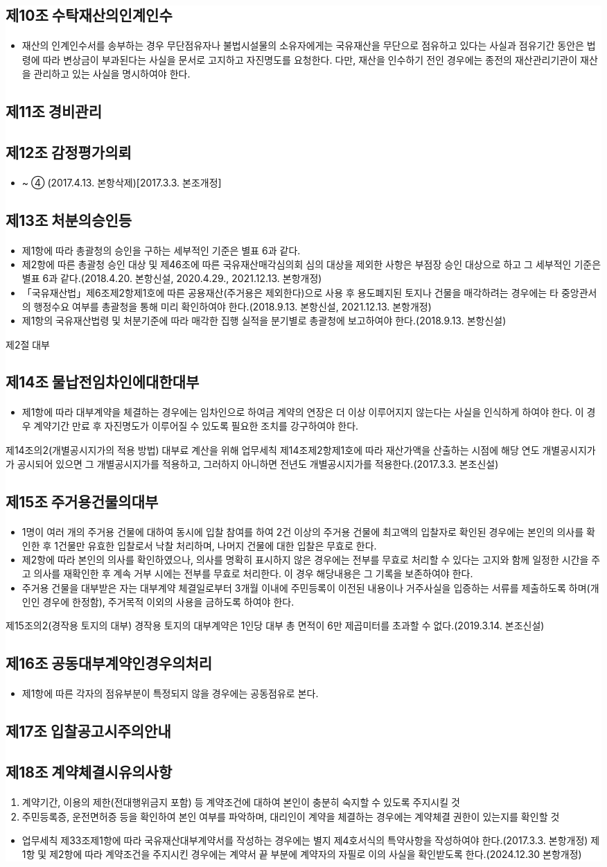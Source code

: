 ## 제10조 수탁재산의인계인수
- 재산의 인계인수서를 송부하는 경우 무단점유자나 불법시설물의 소유자에게는 국유재산을 무단으로 점유하고 있다는 사실과 점유기간 동안은 법령에 따라 변상금이 부과된다는 사실을 문서로 고지하고 자진명도를 요청한다. 다만, 재산을 인수하기 전인 경우에는 종전의 재산관리기관이 재산을 관리하고 있는 사실을 명시하여야 한다.

## 제11조 경비관리

## 제12조 감정평가의뢰
- ~ ④ (2017.4.13. 본항삭제)[2017.3.3. 본조개정]

## 제13조 처분의승인등
- 제1항에 따라 총괄청의 승인을 구하는 세부적인 기준은 별표 6과 같다.
- 제2항에 따른 총괄청 승인 대상 및 제46조에 따른 국유재산매각심의회 심의 대상을 제외한 사항은 부점장 승인 대상으로 하고 그 세부적인 기준은 별표 6과 같다.(2018.4.20. 본항신설, 2020.4.29., 2021.12.13. 본항개정)
- 「국유재산법」제6조제2항제1호에 따른 공용재산(주거용은 제외한다)으로 사용 후 용도폐지된 토지나 건물을 매각하려는 경우에는 타 중앙관서의 행정수요 여부를 총괄청을 통해 미리 확인하여야 한다.(2018.9.13. 본항신설, 2021.12.13. 본항개정)
- 제1항의 국유재산법령 및 처분기준에 따라 매각한 집행 실적을 분기별로 총괄청에 보고하여야 한다.(2018.9.13. 본항신설)

제2절  대부

## 제14조 물납전임차인에대한대부
- 제1항에 따라 대부계약을 체결하는 경우에는 임차인으로 하여금 계약의 연장은 더 이상 이루어지지 않는다는 사실을 인식하게 하여야 한다. 이 경우 계약기간 만료 후 자진명도가 이루어질 수 있도록 필요한 조치를 강구하여야 한다.

제14조의2(개별공시지가의 적용 방법) 대부료 계산을 위해 업무세칙 제14조제2항제1호에 따라 재산가액을 산출하는 시점에 해당 연도 개별공시지가가 공시되어 있으면 그 개별공시지가를 적용하고, 그러하지 아니하면 전년도 개별공시지가를 적용한다.(2017.3.3. 본조신설)

## 제15조 주거용건물의대부
- 1명이 여러 개의 주거용 건물에 대하여 동시에 입찰 참여를 하여 2건 이상의 주거용 건물에 최고액의 입찰자로 확인된 경우에는 본인의 의사를 확인한 후 1건물만 유효한 입찰로서 낙찰 처리하며, 나머지 건물에 대한 입찰은 무효로 한다.
- 제2항에 따라 본인의 의사를 확인하였으나, 의사를 명확히 표시하지 않은 경우에는 전부를 무효로 처리할 수 있다는 고지와 함께 일정한 시간을 주고 의사를 재확인한 후 계속 거부 시에는 전부를 무효로 처리한다. 이 경우 해당내용은 그 기록을 보존하여야 한다.
- 주거용 건물을 대부받은 자는 대부계약 체결일로부터 3개월 이내에 주민등록이 이전된 내용이나 거주사실을 입증하는 서류를 제출하도록 하며(개인인 경우에 한정함), 주거목적 이외의 사용을 금하도록 하여야 한다.

제15조의2(경작용 토지의 대부) 경작용 토지의 대부계약은 1인당 대부 총 면적이 6만 제곱미터를 초과할 수 없다.(2019.3.14. 본조신설)

## 제16조 공동대부계약인경우의처리
- 제1항에 따른 각자의 점유부분이 특정되지 않을 경우에는 공동점유로 본다.

## 제17조 입찰공고시주의안내

## 제18조 계약체결시유의사항
  1. 계약기간, 이용의 제한(전대행위금지 포함) 등 계약조건에 대하여 본인이 충분히 숙지할 수 있도록 주지시킬 것
  2. 주민등록증, 운전면허증 등을 확인하여 본인 여부를 파악하며, 대리인이 계약을 체결하는 경우에는 계약체결 권한이 있는지를 확인할 것
- 업무세칙 제33조제1항에 따라 국유재산대부계약서를 작성하는 경우에는 별지 제4호서식의 특약사항을 작성하여야 한다.(2017.3.3. 본항개정)
   제1항 및 제2항에 따라 계약조건을 주지시킨 경우에는 계약서 끝 부분에 계약자의 자필로 이의 사실을 확인받도록 한다.(2024.12.30 본항개정)
